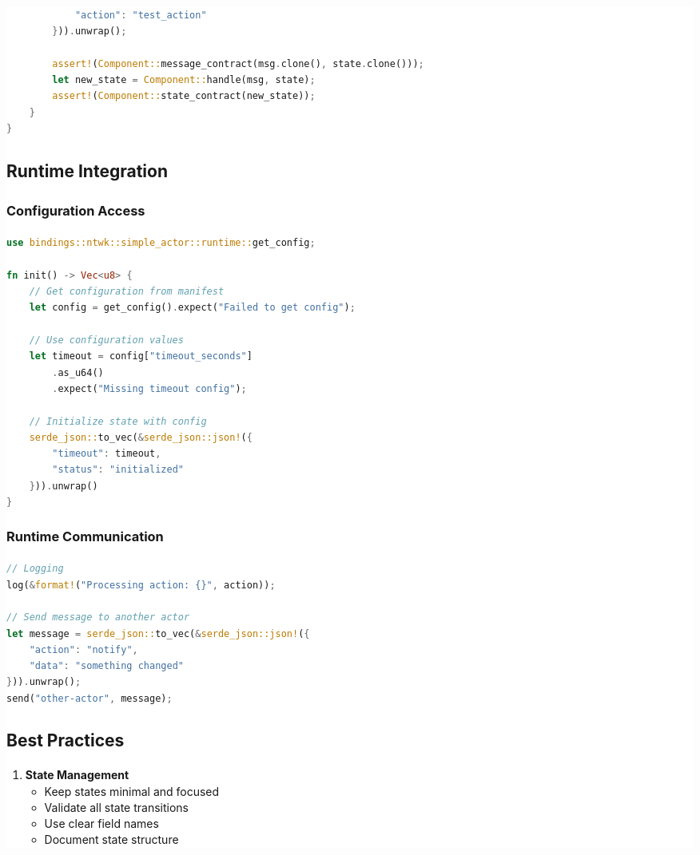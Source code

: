 ```rust
            "action": "test_action"
        })).unwrap();
        
        assert!(Component::message_contract(msg.clone(), state.clone()));
        let new_state = Component::handle(msg, state);
        assert!(Component::state_contract(new_state));
    }
}
```

## Runtime Integration

### Configuration Access
```rust
use bindings::ntwk::simple_actor::runtime::get_config;

fn init() -> Vec<u8> {
    // Get configuration from manifest
    let config = get_config().expect("Failed to get config");
    
    // Use configuration values
    let timeout = config["timeout_seconds"]
        .as_u64()
        .expect("Missing timeout config");
        
    // Initialize state with config
    serde_json::to_vec(&serde_json::json!({
        "timeout": timeout,
        "status": "initialized"
    })).unwrap()
}
```

### Runtime Communication
```rust
// Logging
log(&format!("Processing action: {}", action));

// Send message to another actor
let message = serde_json::to_vec(&serde_json::json!({
    "action": "notify",
    "data": "something changed"
})).unwrap();
send("other-actor", message);
```

## Best Practices

1. **State Management**
   - Keep states minimal and focused
   - Validate all state transitions
   - Use clear field names
   - Document state structure
